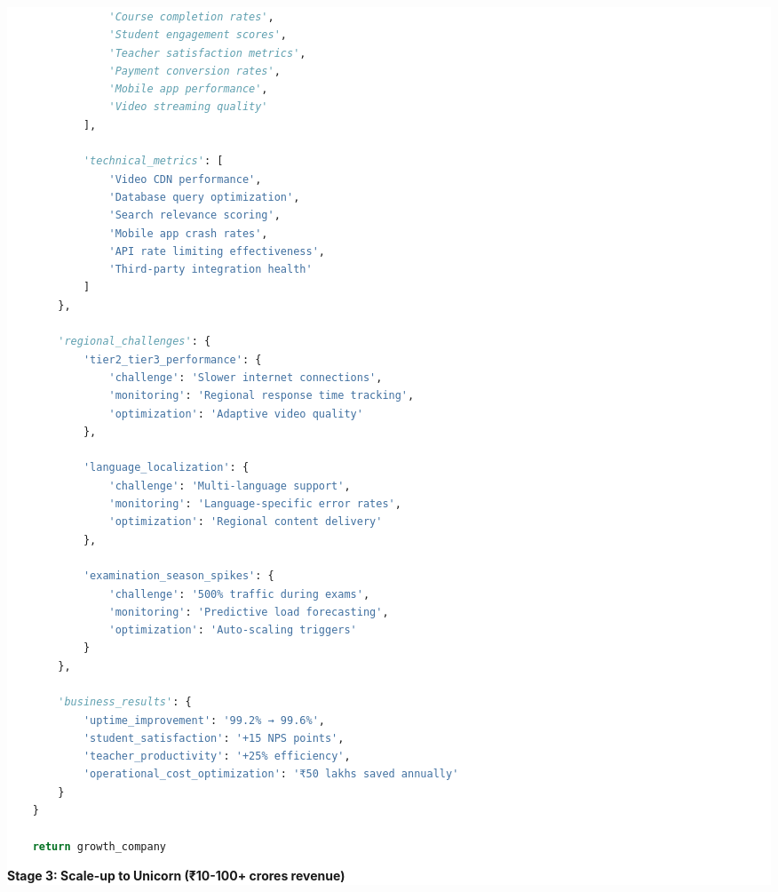 ```python
                'Course completion rates',
                'Student engagement scores',
                'Teacher satisfaction metrics',
                'Payment conversion rates',
                'Mobile app performance',
                'Video streaming quality'
            ],
            
            'technical_metrics': [
                'Video CDN performance',
                'Database query optimization',
                'Search relevance scoring',
                'Mobile app crash rates',
                'API rate limiting effectiveness',
                'Third-party integration health'
            ]
        },
        
        'regional_challenges': {
            'tier2_tier3_performance': {
                'challenge': 'Slower internet connections',
                'monitoring': 'Regional response time tracking',
                'optimization': 'Adaptive video quality'
            },
            
            'language_localization': {
                'challenge': 'Multi-language support',
                'monitoring': 'Language-specific error rates',
                'optimization': 'Regional content delivery'
            },
            
            'examination_season_spikes': {
                'challenge': '500% traffic during exams',
                'monitoring': 'Predictive load forecasting',
                'optimization': 'Auto-scaling triggers'
            }
        },
        
        'business_results': {
            'uptime_improvement': '99.2% → 99.6%',
            'student_satisfaction': '+15 NPS points',
            'teacher_productivity': '+25% efficiency',
            'operational_cost_optimization': '₹50 lakhs saved annually'
        }
    }
    
    return growth_company
```

**Stage 3: Scale-up to Unicorn (₹10-100+ crores revenue)**
